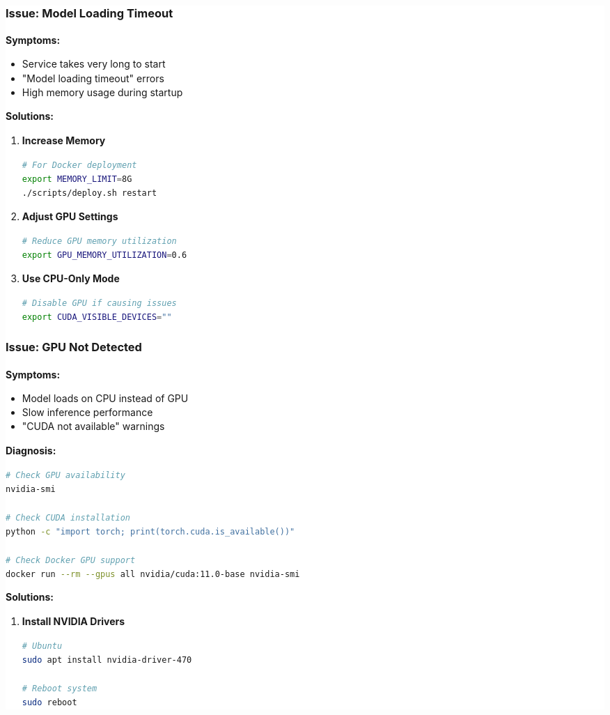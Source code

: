 ### Issue: Model Loading Timeout

**Symptoms:**
- Service takes very long to start
- "Model loading timeout" errors
- High memory usage during startup

**Solutions:**

1. **Increase Memory**
   ```bash
   # For Docker deployment
   export MEMORY_LIMIT=8G
   ./scripts/deploy.sh restart
   ```

2. **Adjust GPU Settings**
   ```bash
   # Reduce GPU memory utilization
   export GPU_MEMORY_UTILIZATION=0.6
   ```

3. **Use CPU-Only Mode**
   ```bash
   # Disable GPU if causing issues
   export CUDA_VISIBLE_DEVICES=""
   ```

### Issue: GPU Not Detected

**Symptoms:**
- Model loads on CPU instead of GPU
- Slow inference performance
- "CUDA not available" warnings

**Diagnosis:**
```bash
# Check GPU availability
nvidia-smi

# Check CUDA installation
python -c "import torch; print(torch.cuda.is_available())"

# Check Docker GPU support
docker run --rm --gpus all nvidia/cuda:11.0-base nvidia-smi
```

**Solutions:**

1. **Install NVIDIA Drivers**
   ```bash
   # Ubuntu
   sudo apt install nvidia-driver-470
   
   # Reboot system
   sudo reboot
   ```
